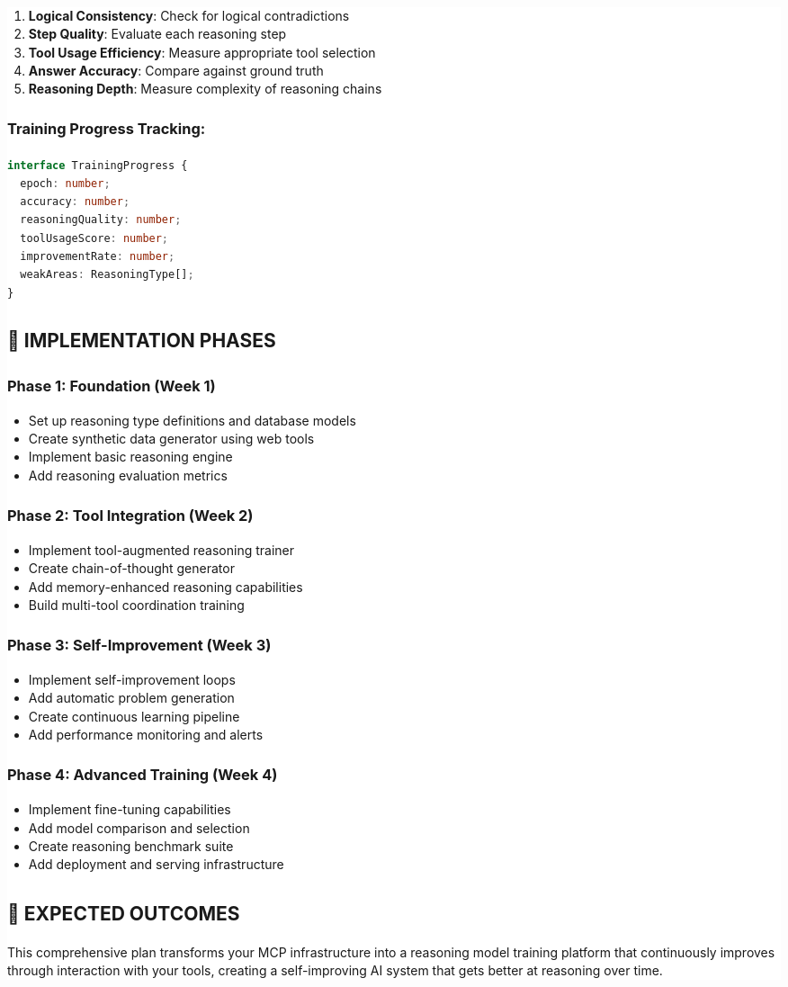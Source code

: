 1. **Logical Consistency**: Check for logical contradictions
2. **Step Quality**: Evaluate each reasoning step
3. **Tool Usage Efficiency**: Measure appropriate tool selection
4. **Answer Accuracy**: Compare against ground truth
5. **Reasoning Depth**: Measure complexity of reasoning chains

### Training Progress Tracking:

```typescript
interface TrainingProgress {
  epoch: number;
  accuracy: number;
  reasoningQuality: number;
  toolUsageScore: number;
  improvementRate: number;
  weakAreas: ReasoningType[];
}
```

## 🚀 IMPLEMENTATION PHASES

### Phase 1: Foundation (Week 1)

- Set up reasoning type definitions and database models
- Create synthetic data generator using web tools
- Implement basic reasoning engine
- Add reasoning evaluation metrics

### Phase 2: Tool Integration (Week 2)

- Implement tool-augmented reasoning trainer
- Create chain-of-thought generator
- Add memory-enhanced reasoning capabilities
- Build multi-tool coordination training

### Phase 3: Self-Improvement (Week 3)

- Implement self-improvement loops
- Add automatic problem generation
- Create continuous learning pipeline
- Add performance monitoring and alerts

### Phase 4: Advanced Training (Week 4)

- Implement fine-tuning capabilities
- Add model comparison and selection
- Create reasoning benchmark suite
- Add deployment and serving infrastructure

## 🎯 EXPECTED OUTCOMES

This comprehensive plan transforms your MCP infrastructure into a reasoning model training platform that continuously improves through interaction with your tools, creating a self-improving AI system that gets better at reasoning over time.
